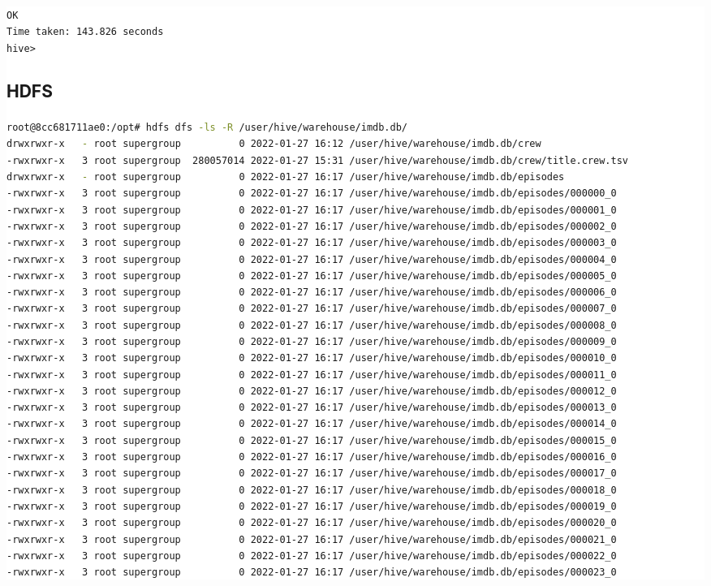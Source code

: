 ```hive
OK
Time taken: 143.826 seconds
hive>

```

## HDFS

```bash
root@8cc681711ae0:/opt# hdfs dfs -ls -R /user/hive/warehouse/imdb.db/
drwxrwxr-x   - root supergroup          0 2022-01-27 16:12 /user/hive/warehouse/imdb.db/crew
-rwxrwxr-x   3 root supergroup  280057014 2022-01-27 15:31 /user/hive/warehouse/imdb.db/crew/title.crew.tsv
drwxrwxr-x   - root supergroup          0 2022-01-27 16:17 /user/hive/warehouse/imdb.db/episodes
-rwxrwxr-x   3 root supergroup          0 2022-01-27 16:17 /user/hive/warehouse/imdb.db/episodes/000000_0
-rwxrwxr-x   3 root supergroup          0 2022-01-27 16:17 /user/hive/warehouse/imdb.db/episodes/000001_0
-rwxrwxr-x   3 root supergroup          0 2022-01-27 16:17 /user/hive/warehouse/imdb.db/episodes/000002_0
-rwxrwxr-x   3 root supergroup          0 2022-01-27 16:17 /user/hive/warehouse/imdb.db/episodes/000003_0
-rwxrwxr-x   3 root supergroup          0 2022-01-27 16:17 /user/hive/warehouse/imdb.db/episodes/000004_0
-rwxrwxr-x   3 root supergroup          0 2022-01-27 16:17 /user/hive/warehouse/imdb.db/episodes/000005_0
-rwxrwxr-x   3 root supergroup          0 2022-01-27 16:17 /user/hive/warehouse/imdb.db/episodes/000006_0
-rwxrwxr-x   3 root supergroup          0 2022-01-27 16:17 /user/hive/warehouse/imdb.db/episodes/000007_0
-rwxrwxr-x   3 root supergroup          0 2022-01-27 16:17 /user/hive/warehouse/imdb.db/episodes/000008_0
-rwxrwxr-x   3 root supergroup          0 2022-01-27 16:17 /user/hive/warehouse/imdb.db/episodes/000009_0
-rwxrwxr-x   3 root supergroup          0 2022-01-27 16:17 /user/hive/warehouse/imdb.db/episodes/000010_0
-rwxrwxr-x   3 root supergroup          0 2022-01-27 16:17 /user/hive/warehouse/imdb.db/episodes/000011_0
-rwxrwxr-x   3 root supergroup          0 2022-01-27 16:17 /user/hive/warehouse/imdb.db/episodes/000012_0
-rwxrwxr-x   3 root supergroup          0 2022-01-27 16:17 /user/hive/warehouse/imdb.db/episodes/000013_0
-rwxrwxr-x   3 root supergroup          0 2022-01-27 16:17 /user/hive/warehouse/imdb.db/episodes/000014_0
-rwxrwxr-x   3 root supergroup          0 2022-01-27 16:17 /user/hive/warehouse/imdb.db/episodes/000015_0
-rwxrwxr-x   3 root supergroup          0 2022-01-27 16:17 /user/hive/warehouse/imdb.db/episodes/000016_0
-rwxrwxr-x   3 root supergroup          0 2022-01-27 16:17 /user/hive/warehouse/imdb.db/episodes/000017_0
-rwxrwxr-x   3 root supergroup          0 2022-01-27 16:17 /user/hive/warehouse/imdb.db/episodes/000018_0
-rwxrwxr-x   3 root supergroup          0 2022-01-27 16:17 /user/hive/warehouse/imdb.db/episodes/000019_0
-rwxrwxr-x   3 root supergroup          0 2022-01-27 16:17 /user/hive/warehouse/imdb.db/episodes/000020_0
-rwxrwxr-x   3 root supergroup          0 2022-01-27 16:17 /user/hive/warehouse/imdb.db/episodes/000021_0
-rwxrwxr-x   3 root supergroup          0 2022-01-27 16:17 /user/hive/warehouse/imdb.db/episodes/000022_0
-rwxrwxr-x   3 root supergroup          0 2022-01-27 16:17 /user/hive/warehouse/imdb.db/episodes/000023_0
```